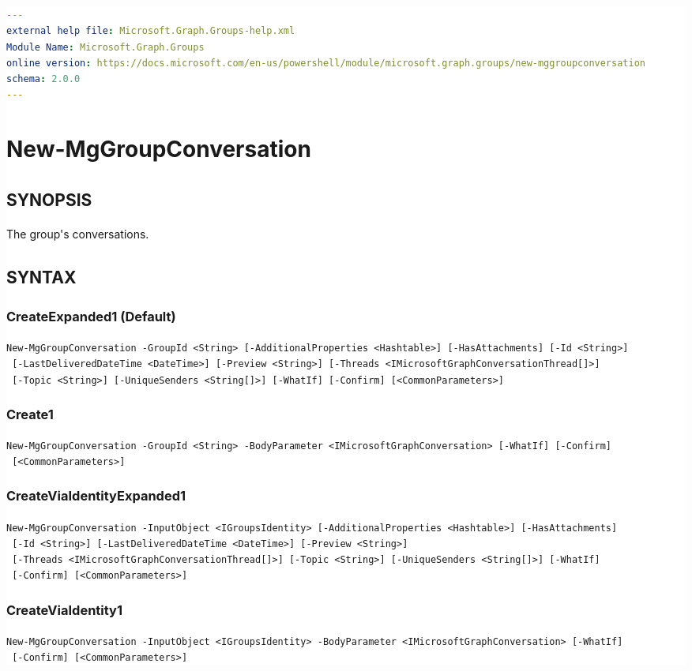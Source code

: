 ```yaml
---
external help file: Microsoft.Graph.Groups-help.xml
Module Name: Microsoft.Graph.Groups
online version: https://docs.microsoft.com/en-us/powershell/module/microsoft.graph.groups/new-mggroupconversation
schema: 2.0.0
---
```


# New-MgGroupConversation

## SYNOPSIS
The group's conversations.

## SYNTAX

### CreateExpanded1 (Default)
```
New-MgGroupConversation -GroupId <String> [-AdditionalProperties <Hashtable>] [-HasAttachments] [-Id <String>]
 [-LastDeliveredDateTime <DateTime>] [-Preview <String>] [-Threads <IMicrosoftGraphConversationThread[]>]
 [-Topic <String>] [-UniqueSenders <String[]>] [-WhatIf] [-Confirm] [<CommonParameters>]
```

### Create1
```
New-MgGroupConversation -GroupId <String> -BodyParameter <IMicrosoftGraphConversation> [-WhatIf] [-Confirm]
 [<CommonParameters>]
```

### CreateViaIdentityExpanded1
```
New-MgGroupConversation -InputObject <IGroupsIdentity> [-AdditionalProperties <Hashtable>] [-HasAttachments]
 [-Id <String>] [-LastDeliveredDateTime <DateTime>] [-Preview <String>]
 [-Threads <IMicrosoftGraphConversationThread[]>] [-Topic <String>] [-UniqueSenders <String[]>] [-WhatIf]
 [-Confirm] [<CommonParameters>]
```

### CreateViaIdentity1
```
New-MgGroupConversation -InputObject <IGroupsIdentity> -BodyParameter <IMicrosoftGraphConversation> [-WhatIf]
 [-Confirm] [<CommonParameters>]
```
